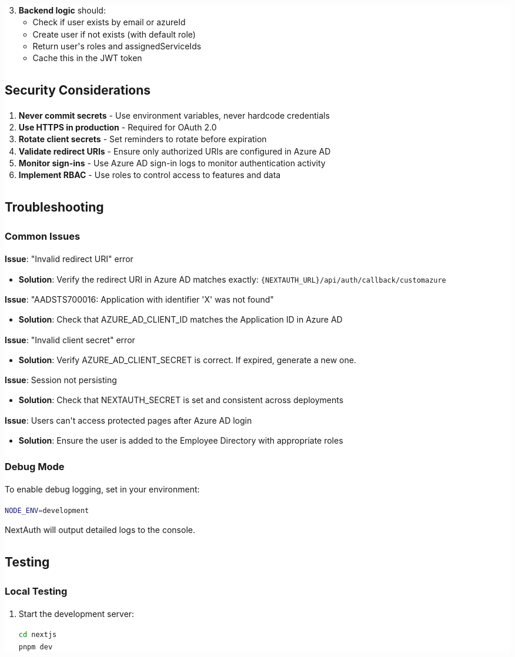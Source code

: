 3. **Backend logic** should:
   - Check if user exists by email or azureId
   - Create user if not exists (with default role)
   - Return user's roles and assignedServiceIds
   - Cache this in the JWT token

## Security Considerations

1. **Never commit secrets** - Use environment variables, never hardcode credentials
2. **Use HTTPS in production** - Required for OAuth 2.0
3. **Rotate client secrets** - Set reminders to rotate before expiration
4. **Validate redirect URIs** - Ensure only authorized URIs are configured in Azure AD
5. **Monitor sign-ins** - Use Azure AD sign-in logs to monitor authentication activity
6. **Implement RBAC** - Use roles to control access to features and data

## Troubleshooting

### Common Issues

**Issue**: "Invalid redirect URI" error
- **Solution**: Verify the redirect URI in Azure AD matches exactly: `{NEXTAUTH_URL}/api/auth/callback/customazure`

**Issue**: "AADSTS700016: Application with identifier 'X' was not found"
- **Solution**: Check that AZURE_AD_CLIENT_ID matches the Application ID in Azure AD

**Issue**: "Invalid client secret" error
- **Solution**: Verify AZURE_AD_CLIENT_SECRET is correct. If expired, generate a new one.

**Issue**: Session not persisting
- **Solution**: Check that NEXTAUTH_SECRET is set and consistent across deployments

**Issue**: Users can't access protected pages after Azure AD login
- **Solution**: Ensure the user is added to the Employee Directory with appropriate roles

### Debug Mode

To enable debug logging, set in your environment:
```bash
NODE_ENV=development
```

NextAuth will output detailed logs to the console.

## Testing

### Local Testing

1. Start the development server:
   ```bash
   cd nextjs
   pnpm dev
   ```

